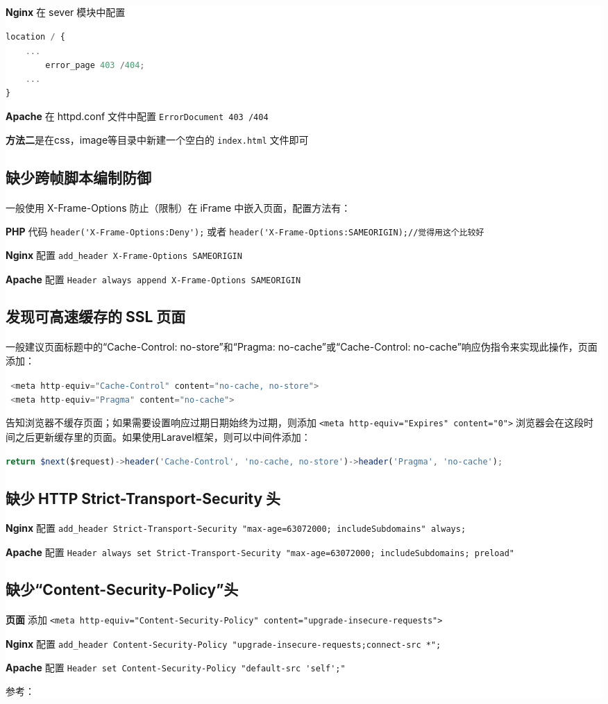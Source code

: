 **Nginx** 在 sever 模块中配置

``` js
location / {
    ...
        error_page 403 /404;
    ...
}
```

**Apache** 在 httpd.conf 文件中配置 `ErrorDocument 403 /404`

**方法二**是在css，image等目录中新建一个空白的 `index.html` 文件即可

## 缺少跨帧脚本编制防御

一般使用 X-Frame-Options 防止（限制）在 iFrame 中嵌入页面，配置方法有：

**PHP** 代码 `header('X-Frame-Options:Deny');` 或者 `header('X-Frame-Options:SAMEORIGIN);//觉得用这个比较好`

**Nginx** 配置 `add_header X-Frame-Options SAMEORIGIN`

**Apache** 配置 `Header always append X-Frame-Options SAMEORIGIN`

## 发现可高速缓存的 SSL 页面

一般建议页面标题中的“Cache-Control: no-store”和“Pragma: no-cache”或“Cache-Control: no-cache”响应伪指令来实现此操作，页面添加：

``` js
 <meta http-equiv="Cache-Control" content="no-cache, no-store">
 <meta http-equiv="Pragma" content="no-cache">     
```

告知浏览器不缓存页面；如果需要设置响应过期日期始终为过期，则添加 `<meta http-equiv="Expires" content="0">` 浏览器会在这段时间之后更新缓存里的页面。如果使用Laravel框架，则可以中间件添加：

``` js
return $next($request)->header('Cache-Control', 'no-cache, no-store')->header('Pragma', 'no-cache');
```

## 缺少 HTTP Strict-Transport-Security 头

**Nginx** 配置 `add_header Strict-Transport-Security "max-age=63072000; includeSubdomains" always;`

**Apache** 配置 `Header always set Strict-Transport-Security "max-age=63072000; includeSubdomains; preload"`

## 缺少“Content-Security-Policy”头

**页面** 添加 `<meta http-equiv="Content-Security-Policy" content="upgrade-insecure-requests">`

**Nginx** 配置 `add_header Content-Security-Policy "upgrade-insecure-requests;connect-src *";`

**Apache** 配置 `Header set Content-Security-Policy "default-src 'self';"`

参考：
